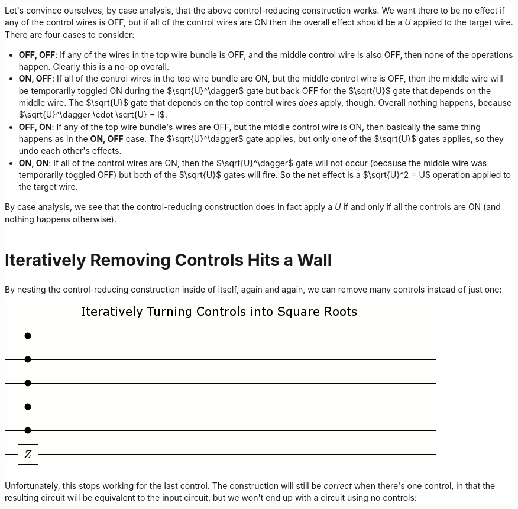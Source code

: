 Let's convince ourselves, by case analysis, that the above control-reducing construction works.
We want there to be no effect if any of the control wires is OFF, but if all of the control wires are ON then the overall effect should be a $U$ applied to the target wire.
There are four cases to consider:

- **OFF, OFF**:
If any of the wires in the top wire bundle is OFF, and the middle control wire is also OFF, then none of the operations happen.
Clearly this is a no-op overall.
- **ON, OFF**:
If all of the control wires in the top wire bundle are ON, but the middle control wire is OFF, then the middle wire will be temporarily toggled ON during the $\sqrt{U}^\dagger$ gate but back OFF for the $\sqrt{U}$ gate that depends on the middle wire.
The $\sqrt{U}$ gate that depends on the top control wires *does* apply, though.
Overall nothing happens, because $\sqrt{U}^\dagger \cdot \sqrt{U} = I$.
- **OFF, ON**:
If any of the top wire bundle's wires are OFF, but the middle control wire is ON, then basically the same thing happens as in the **ON, OFF** case.
The $\sqrt{U}^\dagger$ gate applies, but only one of the $\sqrt{U}$ gates applies, so they undo each other's effects.
- **ON, ON**:
If all of the control wires are ON, then the $\sqrt{U}^\dagger$ gate will not occur (because the middle wire was temporarily toggled OFF) but both of the $\sqrt{U}$ gates will fire.
So the net effect is a $\sqrt{U}^2 = U$ operation applied to the target wire.

By case analysis, we see that the control-reducing construction does in fact apply a $U$ if and only if all the controls are ON (and nothing happens otherwise).

# Iteratively Removing Controls Hits a Wall

By nesting the control-reducing construction inside of itself, again and again, we can remove many controls instead of just one:

![Iteratively turning controls into square roots](/assets/2015-06-23-Using-Quantum-Gates-instead-of-Ancilla-Bits/Iteratively_Turning_Controls_into_Square_Roots.gif)

Unfortunately, this stops working for the last control.
The construction will still be *correct* when there's one control, in that the resulting circuit will be equivalent to the input circuit, but we won't end up with a circuit using no controls:
